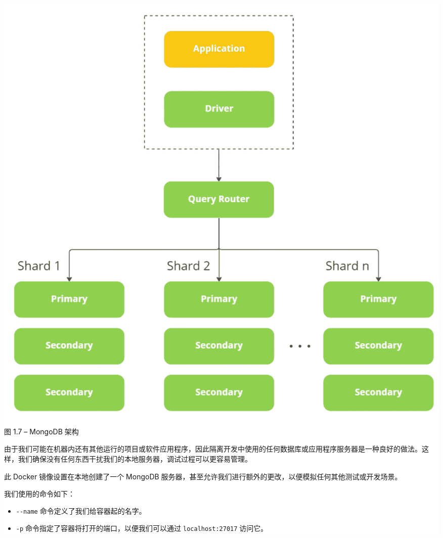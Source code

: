![图 1.7 – MongoDB 架构](img/Figure_1.7_B19453.jpg)

图 1.7 – MongoDB 架构

由于我们可能在机器内还有其他运行的项目或软件应用程序，因此隔离开发中使用的任何数据库或应用程序服务器是一种良好的做法。这样，我们确保没有任何东西干扰我们的本地服务器，调试过程可以更容易管理。

此 Docker 镜像设置在本地创建了一个 MongoDB 服务器，甚至允许我们进行额外的更改，以便模拟任何其他测试或开发场景。

我们使用的命令如下：

+   `--name` 命令定义了我们给容器起的名字。

+   `-p` 命令指定了容器将打开的端口，以便我们可以通过 `localhost:27017` 访问它。
